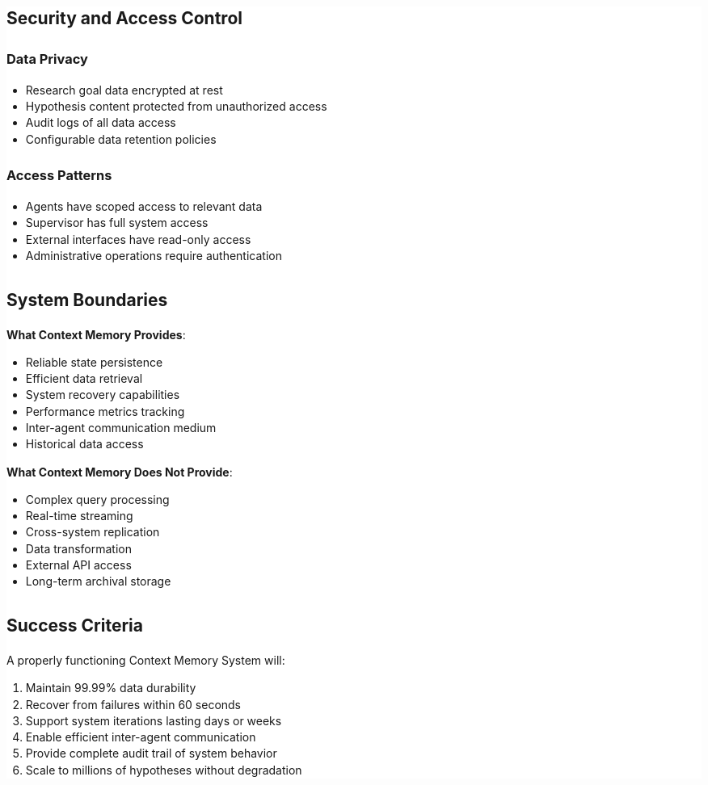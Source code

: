 ## Security and Access Control

### Data Privacy
- Research goal data encrypted at rest
- Hypothesis content protected from unauthorized access
- Audit logs of all data access
- Configurable data retention policies

### Access Patterns
- Agents have scoped access to relevant data
- Supervisor has full system access
- External interfaces have read-only access
- Administrative operations require authentication

## System Boundaries

**What Context Memory Provides**:
- Reliable state persistence
- Efficient data retrieval
- System recovery capabilities
- Performance metrics tracking
- Inter-agent communication medium
- Historical data access

**What Context Memory Does Not Provide**:
- Complex query processing
- Real-time streaming
- Cross-system replication
- Data transformation
- External API access
- Long-term archival storage

## Success Criteria

A properly functioning Context Memory System will:
1. Maintain 99.99% data durability
2. Recover from failures within 60 seconds
3. Support system iterations lasting days or weeks
4. Enable efficient inter-agent communication
5. Provide complete audit trail of system behavior
6. Scale to millions of hypotheses without degradation
